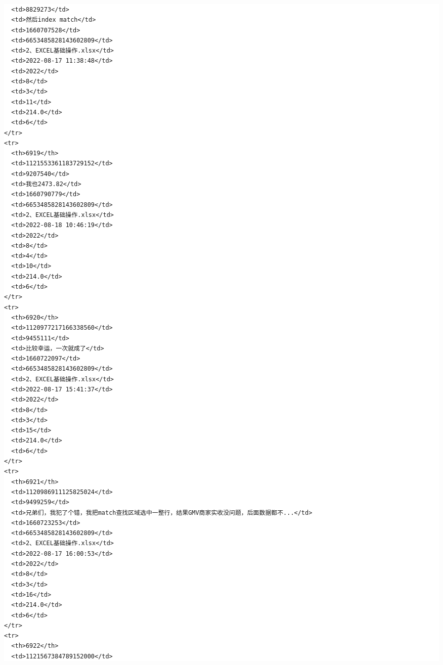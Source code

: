       <td>8829273</td>
      <td>然后index match</td>
      <td>1660707528</td>
      <td>6653485828143602809</td>
      <td>2、EXCEL基础操作.xlsx</td>
      <td>2022-08-17 11:38:48</td>
      <td>2022</td>
      <td>8</td>
      <td>3</td>
      <td>11</td>
      <td>214.0</td>
      <td>6</td>
    </tr>
    <tr>
      <th>6919</th>
      <td>1121553361183729152</td>
      <td>9207540</td>
      <td>我也2473.82</td>
      <td>1660790779</td>
      <td>6653485828143602809</td>
      <td>2、EXCEL基础操作.xlsx</td>
      <td>2022-08-18 10:46:19</td>
      <td>2022</td>
      <td>8</td>
      <td>4</td>
      <td>10</td>
      <td>214.0</td>
      <td>6</td>
    </tr>
    <tr>
      <th>6920</th>
      <td>1120977217166338560</td>
      <td>9455111</td>
      <td>比较幸运，一次就成了</td>
      <td>1660722097</td>
      <td>6653485828143602809</td>
      <td>2、EXCEL基础操作.xlsx</td>
      <td>2022-08-17 15:41:37</td>
      <td>2022</td>
      <td>8</td>
      <td>3</td>
      <td>15</td>
      <td>214.0</td>
      <td>6</td>
    </tr>
    <tr>
      <th>6921</th>
      <td>1120986911125825024</td>
      <td>9499259</td>
      <td>兄弟们，我犯了个错，我把match查找区域选中一整行，结果GMV商家实收没问题，后面数据都不...</td>
      <td>1660723253</td>
      <td>6653485828143602809</td>
      <td>2、EXCEL基础操作.xlsx</td>
      <td>2022-08-17 16:00:53</td>
      <td>2022</td>
      <td>8</td>
      <td>3</td>
      <td>16</td>
      <td>214.0</td>
      <td>6</td>
    </tr>
    <tr>
      <th>6922</th>
      <td>1121567384789152000</td>